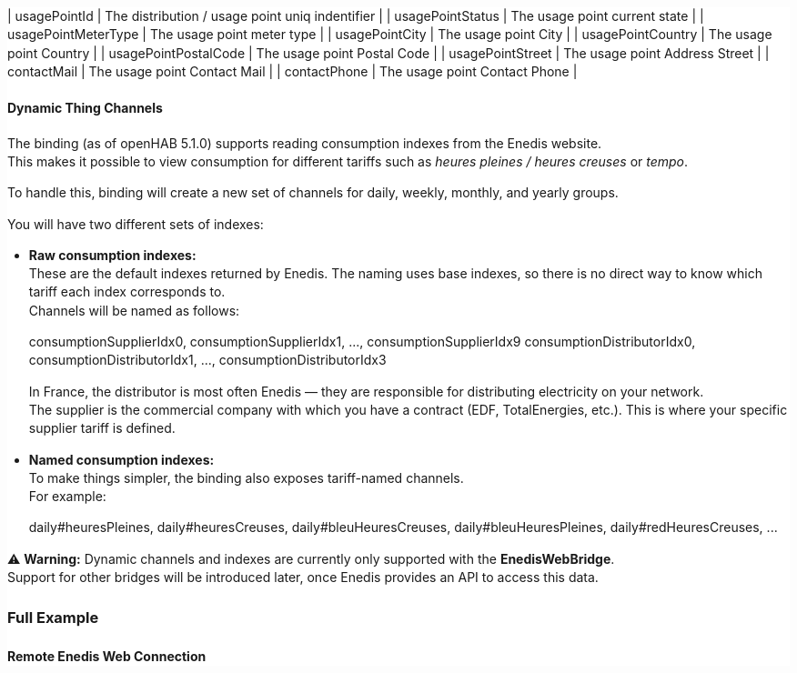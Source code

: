   | usagePointId                             | The distribution / usage point uniq indentifier |
  | usagePointStatus                         | The usage point current state                   |
  | usagePointMeterType                      | The usage point meter type                      |
  | usagePointCity                           | The usage point City                            |
  | usagePointCountry                        | The usage point Country                         |
  | usagePointPostalCode                     | The usage point Postal Code                     |
  | usagePointStreet                         | The usage point Address Street                  |
  | contactMail                              | The usage point Contact Mail                    |
  | contactPhone                             | The usage point Contact Phone                   |
  
#### Dynamic Thing Channels  

The binding (as of openHAB 5.1.0) supports reading consumption indexes from the Enedis website.  
This makes it possible to view consumption for different tariffs such as *heures pleines / heures creuses* or *tempo*.  

To handle this, binding will create a new set of channels for daily, weekly, monthly, and yearly groups.  

You will have two different sets of indexes:  

- **Raw consumption indexes:**  
  These are the default indexes returned by Enedis. The naming uses base indexes, so there is no direct way to know which tariff each index corresponds to.  
  Channels will be named as follows:  


  consumptionSupplierIdx0, consumptionSupplierIdx1, ..., consumptionSupplierIdx9
  consumptionDistributorIdx0, consumptionDistributorIdx1, ..., consumptionDistributorIdx3

  In France, the distributor is most often Enedis — they are responsible for distributing electricity on your network.  
  The supplier is the commercial company with which you have a contract (EDF, TotalEnergies, etc.). This is where your specific supplier tariff is defined.  

- **Named consumption indexes:**  
To make things simpler, the binding also exposes tariff-named channels.  
For example:  

   daily#heuresPleines, daily#heuresCreuses, daily#bleuHeuresCreuses,
  daily#bleuHeuresPleines, daily#redHeuresCreuses, ...

⚠️ **Warning:** 
Dynamic channels and indexes are currently only supported with the **EnedisWebBridge**.  
Support for other bridges will be introduced later, once Enedis provides an API to access this data.  

### Full Example

#### Remote Enedis Web Connection
